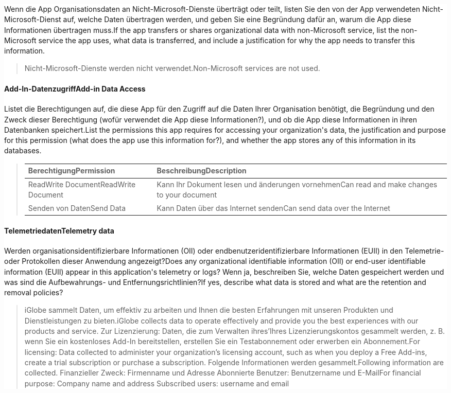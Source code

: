 <span data-ttu-id="d3e4c-211">Wenn die App Organisationsdaten an Nicht-Microsoft-Dienste überträgt oder teilt, listen Sie den von der App verwendeten Nicht-Microsoft-Dienst auf, welche Daten übertragen werden, und geben Sie eine Begründung dafür an, warum die App diese Informationen übertragen muss.</span><span class="sxs-lookup"><span data-stu-id="d3e4c-211">If the app transfers or shares organizational data with non-Microsoft service, list the non-Microsoft service the app uses, what data is transferred, and include a justification for why the app needs to transfer this information.</span></span>

><span data-ttu-id="d3e4c-212">Nicht-Microsoft-Dienste werden nicht verwendet.</span><span class="sxs-lookup"><span data-stu-id="d3e4c-212">Non-Microsoft services are not used.</span></span>



#### <a name="add-in-data-access"></a><span data-ttu-id="d3e4c-213">Add-In-Datenzugriff</span><span class="sxs-lookup"><span data-stu-id="d3e4c-213">Add-in Data Access</span></span>

<span data-ttu-id="d3e4c-214">Listet die Berechtigungen auf, die diese App für den Zugriff auf die Daten Ihrer Organisation benötigt, die Begründung und den Zweck dieser Berechtigung (wofür verwendet die App diese Informationen?), und ob die App diese Informationen in ihren Datenbanken speichert.</span><span class="sxs-lookup"><span data-stu-id="d3e4c-214">List the permissions this app requires for accessing your organization's data, the justification and purpose for this permission (what does the app use this information for?), and whether the app stores any of this information in its databases.</span></span>

>| <span data-ttu-id="d3e4c-215">**Berechtigung**</span><span class="sxs-lookup"><span data-stu-id="d3e4c-215">**Permission**</span></span>  | <span data-ttu-id="d3e4c-216">**Beschreibung**</span><span class="sxs-lookup"><span data-stu-id="d3e4c-216">**Description**</span></span> |
>|:----------------|:----------------|
>| <span data-ttu-id="d3e4c-217">ReadWrite Document</span><span class="sxs-lookup"><span data-stu-id="d3e4c-217">ReadWrite Document</span></span> | <span data-ttu-id="d3e4c-218">Kann Ihr Dokument lesen und änderungen vornehmen</span><span class="sxs-lookup"><span data-stu-id="d3e4c-218">Can read and make changes to your document</span></span> |
>| <span data-ttu-id="d3e4c-219">Senden von Daten</span><span class="sxs-lookup"><span data-stu-id="d3e4c-219">Send Data</span></span> | <span data-ttu-id="d3e4c-220">Kann Daten über das Internet senden</span><span class="sxs-lookup"><span data-stu-id="d3e4c-220">Can send data over the Internet</span></span> |

#### <a name="telemetry-data"></a><span data-ttu-id="d3e4c-221">Telemetriedaten</span><span class="sxs-lookup"><span data-stu-id="d3e4c-221">Telemetry data</span></span>

<span data-ttu-id="d3e4c-222">Werden organisationsidentifizierbare Informationen (OII) oder endbenutzeridentifizierbare Informationen (EUII) in den Telemetrie- oder Protokollen dieser Anwendung angezeigt?</span><span class="sxs-lookup"><span data-stu-id="d3e4c-222">Does any organizational identifiable information (OII) or end-user identifiable information (EUII) appear in this application's telemetry or logs?</span></span> <span data-ttu-id="d3e4c-223">Wenn ja, beschreiben Sie, welche Daten gespeichert werden und was sind die Aufbewahrungs- und Entfernungsrichtlinien?</span><span class="sxs-lookup"><span data-stu-id="d3e4c-223">If yes, describe what data is stored and what are the retention and removal policies?</span></span>

><span data-ttu-id="d3e4c-224">iGlobe sammelt Daten, um effektiv zu arbeiten und Ihnen die besten Erfahrungen mit unseren Produkten und Dienstleistungen zu bieten.</span><span class="sxs-lookup"><span data-stu-id="d3e4c-224">iGlobe collects data to operate effectively and provide you the best experiences with our products and service.</span></span> <span data-ttu-id="d3e4c-225">Zur Lizenzierung: Daten, die zum Verwalten ihres&#8217;Ihres Lizenzierungskontos gesammelt werden, z. B. wenn Sie ein kostenloses Add-In bereitstellen, erstellen Sie ein Testabonnement oder erwerben ein Abonnement.</span><span class="sxs-lookup"><span data-stu-id="d3e4c-225">For licensing: Data collected to administer your organization&#8217;s licensing account, such as when you deploy a Free Add-ins, create a trial subscription or purchase a subscription.</span></span> <span data-ttu-id="d3e4c-226">Folgende Informationen werden gesammelt.</span><span class="sxs-lookup"><span data-stu-id="d3e4c-226">Following information are collected.</span></span> <span data-ttu-id="d3e4c-227">Finanzieller Zweck: Firmenname und Adresse Abonnierte Benutzer: Benutzername und E-Mail</span><span class="sxs-lookup"><span data-stu-id="d3e4c-227">For financial purpose: Company name and address Subscribed users: username and email</span></span>
